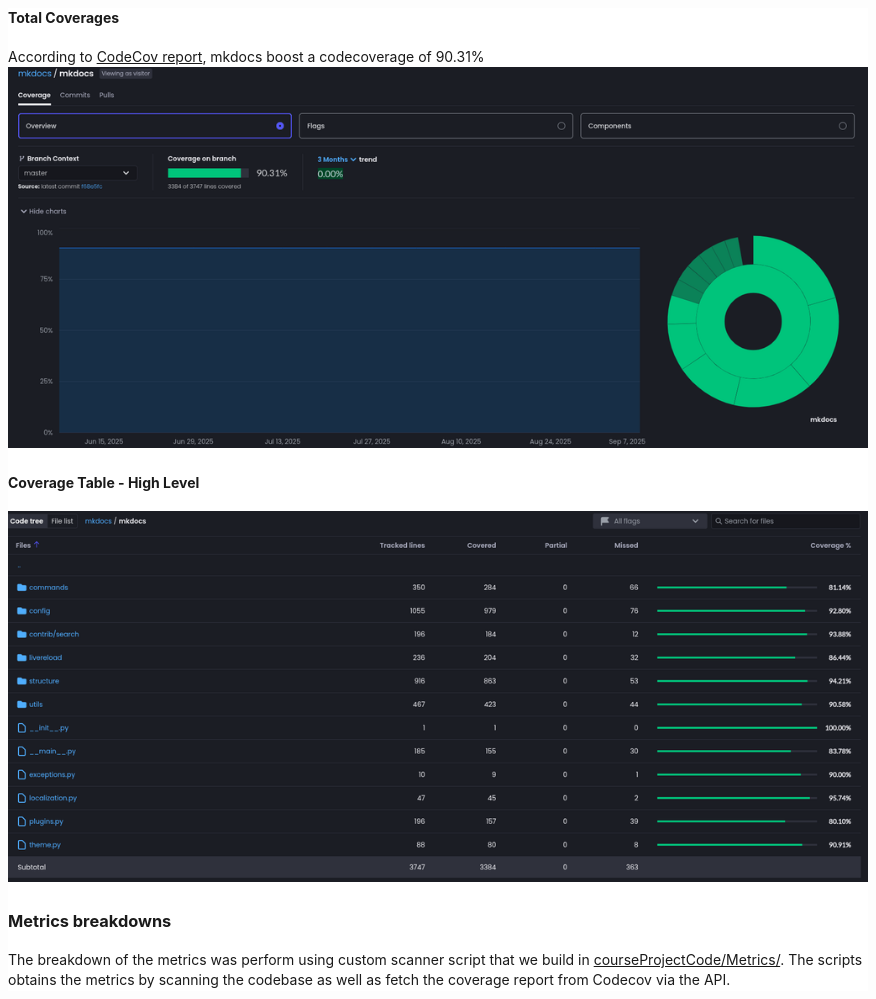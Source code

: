 #### Total Coverages

According to [CodeCov report](https://app.codecov.io/github/mkdocs/mkdocs/tree/master?displayType=list), mkdocs boost a codecoverage of 90.31%
![Codecov overview](./images/tests/code_coverage_overview.png)

#### Coverage Table - High Level

![high level breakdown of codecov files](./images/tests/codecov_files.png)

### Metrics breakdowns

The breakdown of the metrics was perform using custom scanner script that we build in [courseProjectCode/Metrics/](../courseProjectCode/Metrics/). The scripts obtains the metrics by scanning the codebase as well as fetch the coverage report from Codecov via the API.
